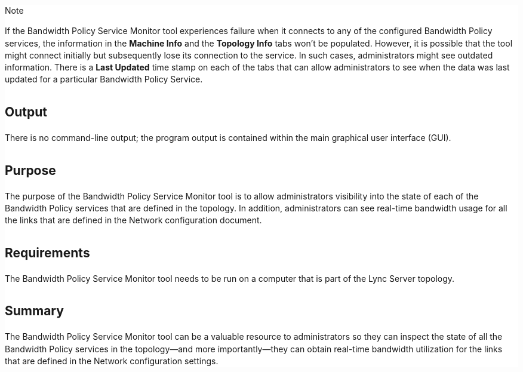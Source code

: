 
> [!NOTE]
> If the Bandwidth Policy Service Monitor tool experiences failure when it connects to any of the configured Bandwidth Policy services, the information in the <STRONG>Machine Info</STRONG> and the <STRONG>Topology Info</STRONG> tabs won’t be populated. However, it is possible that the tool might connect initially but subsequently lose its connection to the service. In such cases, administrators might see outdated information. There is a <STRONG>Last Updated</STRONG> time stamp on each of the tabs that can allow administrators to see when the data was last updated for a particular Bandwidth Policy Service.



</div>

</div>

</div>

<div>

## Output

There is no command-line output; the program output is contained within the main graphical user interface (GUI).

</div>

<div>

## Purpose

The purpose of the Bandwidth Policy Service Monitor tool is to allow administrators visibility into the state of each of the Bandwidth Policy services that are defined in the topology. In addition, administrators can see real-time bandwidth usage for all the links that are defined in the Network configuration document.

</div>

<div>

## Requirements

The Bandwidth Policy Service Monitor tool needs to be run on a computer that is part of the Lync Server topology.

</div>

<div>

## Summary

The Bandwidth Policy Service Monitor tool can be a valuable resource to administrators so they can inspect the state of all the Bandwidth Policy services in the topology—and more importantly—they can obtain real-time bandwidth utilization for the links that are defined in the Network configuration settings.

</div>

